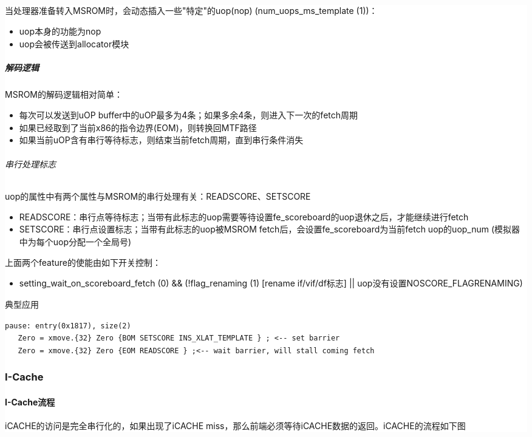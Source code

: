 当处理器准备转入MSROM时，会动态插入一些"特定"的uop(nop) (num_uops_ms_template (1))：

- uop本身的功能为nop
- uop会被传送到allocator模块

##### 解码逻辑

MSROM的解码逻辑相对简单：

- 每次可以发送到uOP buffer中的uOP最多为4条；如果多余4条，则进入下一次的fetch周期
- 如果已经取到了当前x86的指令边界(EOM)，则转换回MTF路径
- 如果当前uOP含有串行等待标志，则结束当前fetch周期，直到串行条件消失

###### 串行处理标志

uop的属性中有两个属性与MSROM的串行处理有关：READSCORE、SETSCORE

- READSCORE：串行点等待标志；当带有此标志的uop需要等待设置fe_scoreboard的uop退休之后，才能继续进行fetch 
- SETSCORE：串行点设置标志；当带有此标志的uop被MSROM fetch后，会设置fe_scoreboard为当前fetch uop的uop_num (模拟器中为每个uop分配一个全局号)

上面两个feature的使能由如下开关控制：

- setting_wait_on_scoreboard_fetch (0) && (!flag_renaming (1) [rename if/vif/df标志] || uop没有设置NOSCORE_FLAGRENAMING)

典型应用

```assembly
pause: entry(0x1817), size(2)
   Zero = xmove.{32} Zero {BOM SETSCORE INS_XLAT_TEMPLATE } ; <-- set barrier
   Zero = xmove.{32} Zero {EOM READSCORE } ;<-- wait barrier, will stall coming fetch
```

### I-Cache

#### I-Cache流程

iCACHE的访问是完全串行化的，如果出现了iCACHE miss，那么前端必须等待iCACHE数据的返回。iCACHE的流程如下图
